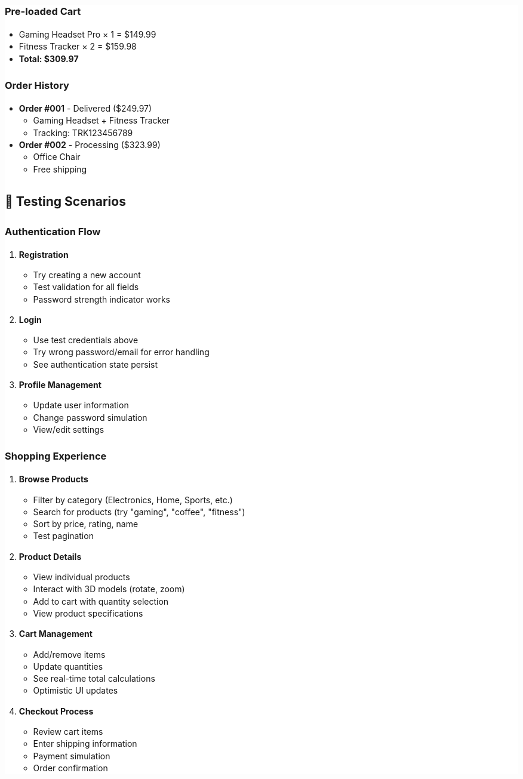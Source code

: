 ### Pre-loaded Cart
- Gaming Headset Pro × 1 = $149.99
- Fitness Tracker × 2 = $159.98
- **Total: $309.97**

### Order History
- **Order #001** - Delivered ($249.97)
  - Gaming Headset + Fitness Tracker
  - Tracking: TRK123456789
- **Order #002** - Processing ($323.99)
  - Office Chair
  - Free shipping

## 🧪 Testing Scenarios

### Authentication Flow
1. **Registration**
   - Try creating a new account
   - Test validation for all fields
   - Password strength indicator works

2. **Login**
   - Use test credentials above
   - Try wrong password/email for error handling
   - See authentication state persist

3. **Profile Management**
   - Update user information
   - Change password simulation
   - View/edit settings

### Shopping Experience
1. **Browse Products**
   - Filter by category (Electronics, Home, Sports, etc.)
   - Search for products (try "gaming", "coffee", "fitness")
   - Sort by price, rating, name
   - Test pagination

2. **Product Details**
   - View individual products
   - Interact with 3D models (rotate, zoom)
   - Add to cart with quantity selection
   - View product specifications

3. **Cart Management**
   - Add/remove items
   - Update quantities
   - See real-time total calculations
   - Optimistic UI updates

4. **Checkout Process**
   - Review cart items
   - Enter shipping information
   - Payment simulation
   - Order confirmation

